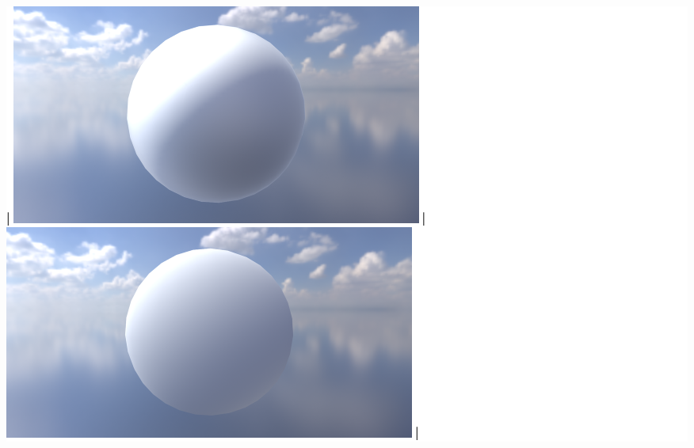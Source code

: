 | <img src="3、基于图像的照明.assets/1690652642868-3681dc15-911e-40fd-958c-0f4a48f611b1.png" alt="img" style="zoom:50%;" /> | <img src="3、基于图像的照明.assets/1690651056676-a87b7ec9-a31d-4243-981f-579d239f50ca.png" alt="img" style="zoom:50%;" /> |